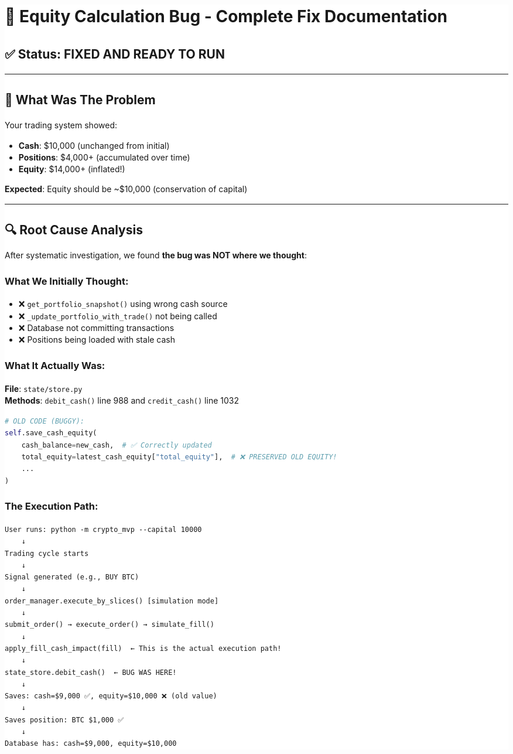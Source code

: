 # 🎯 Equity Calculation Bug - Complete Fix Documentation

## ✅ Status: FIXED AND READY TO RUN

---

## 🔴 What Was The Problem

Your trading system showed:
- **Cash**: $10,000 (unchanged from initial)
- **Positions**: $4,000+ (accumulated over time)
- **Equity**: $14,000+ (inflated!)

**Expected**: Equity should be ~$10,000 (conservation of capital)

---

## 🔍 Root Cause Analysis

After systematic investigation, we found **the bug was NOT where we thought**:

### What We Initially Thought:
- ❌ `get_portfolio_snapshot()` using wrong cash source
- ❌ `_update_portfolio_with_trade()` not being called
- ❌ Database not committing transactions
- ❌ Positions being loaded with stale cash

### What It Actually Was:

**File**: `state/store.py`  
**Methods**: `debit_cash()` line 988 and `credit_cash()` line 1032

```python
# OLD CODE (BUGGY):
self.save_cash_equity(
    cash_balance=new_cash,  # ✅ Correctly updated
    total_equity=latest_cash_equity["total_equity"],  # ❌ PRESERVED OLD EQUITY!
    ...
)
```

### The Execution Path:

```
User runs: python -m crypto_mvp --capital 10000
    ↓
Trading cycle starts
    ↓
Signal generated (e.g., BUY BTC)
    ↓
order_manager.execute_by_slices() [simulation mode]
    ↓
submit_order() → execute_order() → simulate_fill()
    ↓
apply_fill_cash_impact(fill)  ← This is the actual execution path!
    ↓
state_store.debit_cash()  ← BUG WAS HERE!
    ↓
Saves: cash=$9,000 ✅, equity=$10,000 ❌ (old value)
    ↓
Saves position: BTC $1,000 ✅
    ↓
Database has: cash=$9,000, equity=$10,000
```